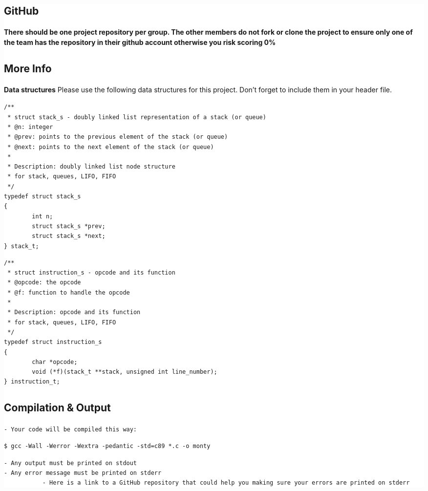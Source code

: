 
## **GitHub**
**There should be one project repository per group. The other members do not fork or clone the project to ensure only one of the team has the repository in their github account otherwise you risk scoring 0%**


## More Info
   **Data structures**
Please use the following data structures for this project. Don’t forget to include them in your header file.

```
/**
 * struct stack_s - doubly linked list representation of a stack (or queue)
 * @n: integer
 * @prev: points to the previous element of the stack (or queue)
 * @next: points to the next element of the stack (or queue)
 *
 * Description: doubly linked list node structure
 * for stack, queues, LIFO, FIFO
 */
typedef struct stack_s
{
        int n;
        struct stack_s *prev;
        struct stack_s *next;
} stack_t;
```

```
/**
 * struct instruction_s - opcode and its function
 * @opcode: the opcode
 * @f: function to handle the opcode
 *
 * Description: opcode and its function
 * for stack, queues, LIFO, FIFO
 */
typedef struct instruction_s
{
        char *opcode;
        void (*f)(stack_t **stack, unsigned int line_number);
} instruction_t;
```


## Compilation & Output
    - Your code will be compiled this way:
```
$ gcc -Wall -Werror -Wextra -pedantic -std=c89 *.c -o monty
```
    - Any output must be printed on stdout
    - Any error message must be printed on stderr
               - Here is a link to a GitHub repository that could help you making sure your errors are printed on stderr
